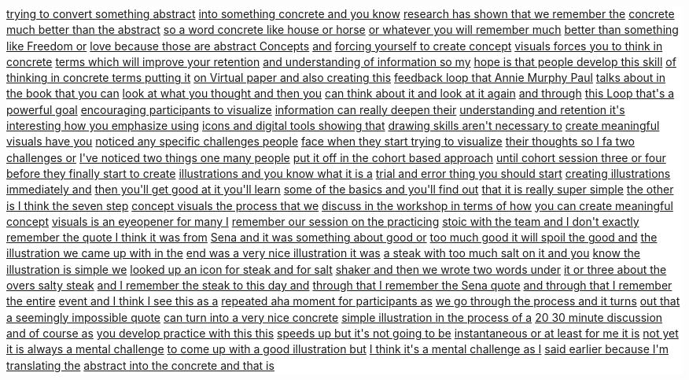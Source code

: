 [trying to convert something abstract](https://youtu.be/c00nlv4M08s?t=1144) [into something concrete and you know](https://youtu.be/c00nlv4M08s?t=1147) [research has shown that we remember the](https://youtu.be/c00nlv4M08s?t=1150) [concrete much better than the abstract](https://youtu.be/c00nlv4M08s?t=1153) [so a word concrete like house or horse](https://youtu.be/c00nlv4M08s?t=1155) [or whatever you will remember much](https://youtu.be/c00nlv4M08s?t=1159) [better than something like Freedom or](https://youtu.be/c00nlv4M08s?t=1162) [love because those are abstract Concepts](https://youtu.be/c00nlv4M08s?t=1165) [and](https://youtu.be/c00nlv4M08s?t=1168) [forcing yourself to create concept](https://youtu.be/c00nlv4M08s?t=1169) [visuals forces you to think in concrete](https://youtu.be/c00nlv4M08s?t=1172) [terms which will improve your retention](https://youtu.be/c00nlv4M08s?t=1176) [and understanding of information so my](https://youtu.be/c00nlv4M08s?t=1179) [hope is that people develop this skill](https://youtu.be/c00nlv4M08s?t=1182) [of thinking in concrete terms putting it](https://youtu.be/c00nlv4M08s?t=1186) [on Virtual paper and also creating this](https://youtu.be/c00nlv4M08s?t=1189) [feedback loop that Annie Murphy Paul](https://youtu.be/c00nlv4M08s?t=1192) [talks about in the book that you can](https://youtu.be/c00nlv4M08s?t=1195) [look at what you thought and then you](https://youtu.be/c00nlv4M08s?t=1197) [can think about it and look at it again](https://youtu.be/c00nlv4M08s?t=1199) [and through](https://youtu.be/c00nlv4M08s?t=1202) [this Loop that's a powerful goal](https://youtu.be/c00nlv4M08s?t=1203) [encouraging participants to visualize](https://youtu.be/c00nlv4M08s?t=1207) [information can really deepen their](https://youtu.be/c00nlv4M08s?t=1209) [understanding and retention it's](https://youtu.be/c00nlv4M08s?t=1211) [interesting how you emphasize using](https://youtu.be/c00nlv4M08s?t=1214) [icons and digital tools showing that](https://youtu.be/c00nlv4M08s?t=1216) [drawing skills aren't necessary to](https://youtu.be/c00nlv4M08s?t=1218) [create meaningful visuals have you](https://youtu.be/c00nlv4M08s?t=1220) [noticed any specific challenges people](https://youtu.be/c00nlv4M08s?t=1222) [face when they start trying to visualize](https://youtu.be/c00nlv4M08s?t=1224) [their thoughts so I fa two challenges or](https://youtu.be/c00nlv4M08s?t=1226) [I've noticed two things one many people](https://youtu.be/c00nlv4M08s?t=1230) [put it off in the cohort based approach](https://youtu.be/c00nlv4M08s?t=1234) [until cohort session three or four](https://youtu.be/c00nlv4M08s?t=1237) [before they finally start to create](https://youtu.be/c00nlv4M08s?t=1240) [illustrations and you know what it is a](https://youtu.be/c00nlv4M08s?t=1242) [trial and error thing you should start](https://youtu.be/c00nlv4M08s?t=1245) [creating illustrations immediately and](https://youtu.be/c00nlv4M08s?t=1247) [then you'll get good at it you'll learn](https://youtu.be/c00nlv4M08s?t=1250) [some of the basics and you'll find out](https://youtu.be/c00nlv4M08s?t=1253) [that it is really super simple](https://youtu.be/c00nlv4M08s?t=1255) [the other is I think the seven step](https://youtu.be/c00nlv4M08s?t=1259) [concept visuals the process that we](https://youtu.be/c00nlv4M08s?t=1261) [discuss in the workshop in terms of how](https://youtu.be/c00nlv4M08s?t=1264) [you can create meaningful concept](https://youtu.be/c00nlv4M08s?t=1267) [visuals is an eyeopener for many I](https://youtu.be/c00nlv4M08s?t=1270) [remember our session on the practicing](https://youtu.be/c00nlv4M08s?t=1272) [stoic with the team and I don't exactly](https://youtu.be/c00nlv4M08s?t=1275) [remember the quote I think it was from](https://youtu.be/c00nlv4M08s?t=1278) [Sena and it was something about good or](https://youtu.be/c00nlv4M08s?t=1281) [too much good it will spoil the good and](https://youtu.be/c00nlv4M08s?t=1284) [the illustration we came up with in the](https://youtu.be/c00nlv4M08s?t=1289) [end was a very nice illustration it was](https://youtu.be/c00nlv4M08s?t=1291) [a steak with too much salt on it and you](https://youtu.be/c00nlv4M08s?t=1294) [know the illustration is simple we](https://youtu.be/c00nlv4M08s?t=1297) [looked up an icon for steak and for salt](https://youtu.be/c00nlv4M08s?t=1299) [shaker and then we wrote two words under](https://youtu.be/c00nlv4M08s?t=1302) [it or three about the overs salty steak](https://youtu.be/c00nlv4M08s?t=1305) [and I remember the steak to this day and](https://youtu.be/c00nlv4M08s?t=1309) [through that I remember the Sena quote](https://youtu.be/c00nlv4M08s?t=1313) [and through that I remember the entire](https://youtu.be/c00nlv4M08s?t=1316) [event and I think I see this as a](https://youtu.be/c00nlv4M08s?t=1319) [repeated aha moment for participants as](https://youtu.be/c00nlv4M08s?t=1322) [we go through the process and it turns](https://youtu.be/c00nlv4M08s?t=1325) [out that a seemingly impossible quote](https://youtu.be/c00nlv4M08s?t=1328) [can turn into a very nice concrete](https://youtu.be/c00nlv4M08s?t=1331) [simple illustration in the process of a](https://youtu.be/c00nlv4M08s?t=1335) [20 30 minute discussion and of course as](https://youtu.be/c00nlv4M08s?t=1338) [you develop practice with this this](https://youtu.be/c00nlv4M08s?t=1341) [speeds up but it's not going to be](https://youtu.be/c00nlv4M08s?t=1344) [instantaneous or at least for me it is](https://youtu.be/c00nlv4M08s?t=1347) [not yet it is always a mental challenge](https://youtu.be/c00nlv4M08s?t=1349) [to come up with a good illustration but](https://youtu.be/c00nlv4M08s?t=1352) [I think it's a mental challenge as I](https://youtu.be/c00nlv4M08s?t=1355) [said earlier because I'm translating the](https://youtu.be/c00nlv4M08s?t=1357) [abstract into the concrete and that is](https://youtu.be/c00nlv4M08s?t=1360)